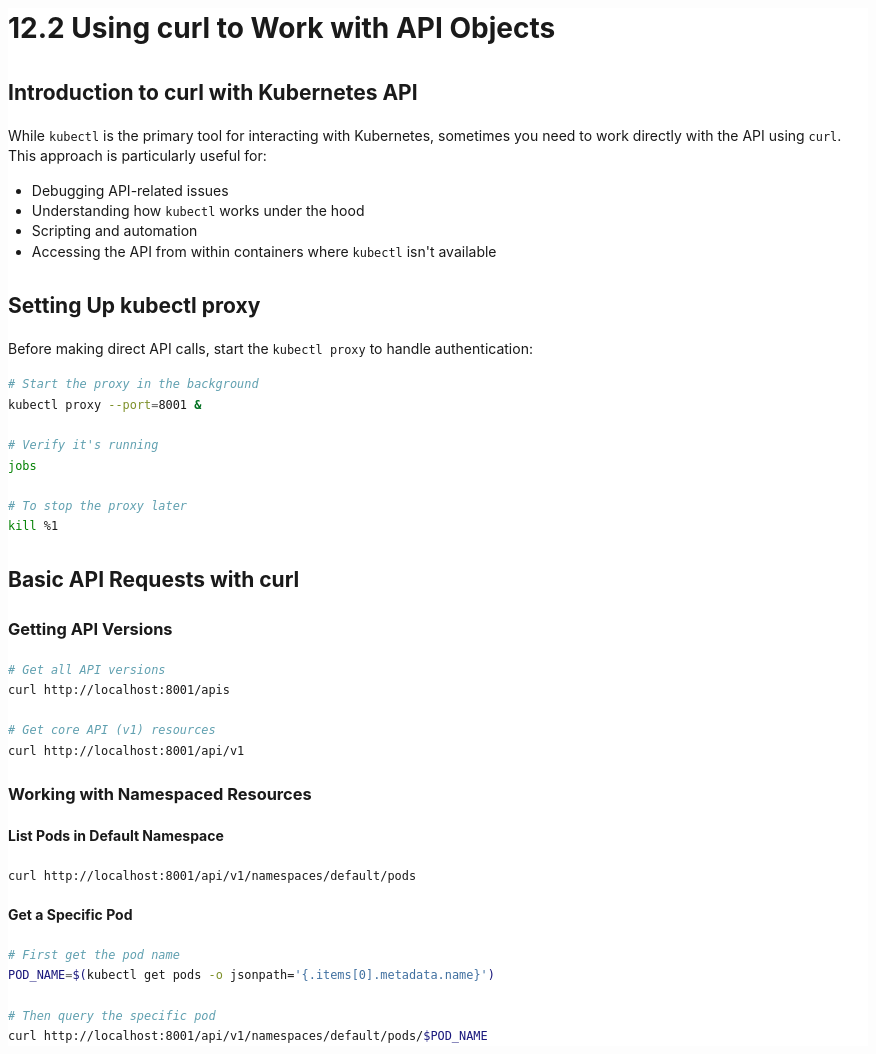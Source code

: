 # 12.2 Using curl to Work with API Objects

## Introduction to curl with Kubernetes API

While `kubectl` is the primary tool for interacting with Kubernetes, sometimes you need to work directly with the API using `curl`. This approach is particularly useful for:

- Debugging API-related issues
- Understanding how `kubectl` works under the hood
- Scripting and automation
- Accessing the API from within containers where `kubectl` isn't available

## Setting Up kubectl proxy

Before making direct API calls, start the `kubectl proxy` to handle authentication:

```bash
# Start the proxy in the background
kubectl proxy --port=8001 &

# Verify it's running
jobs

# To stop the proxy later
kill %1
```

## Basic API Requests with curl

### Getting API Versions
```bash
# Get all API versions
curl http://localhost:8001/apis

# Get core API (v1) resources
curl http://localhost:8001/api/v1
```

### Working with Namespaced Resources

#### List Pods in Default Namespace
```bash
curl http://localhost:8001/api/v1/namespaces/default/pods
```

#### Get a Specific Pod
```bash
# First get the pod name
POD_NAME=$(kubectl get pods -o jsonpath='{.items[0].metadata.name}')

# Then query the specific pod
curl http://localhost:8001/api/v1/namespaces/default/pods/$POD_NAME
```
